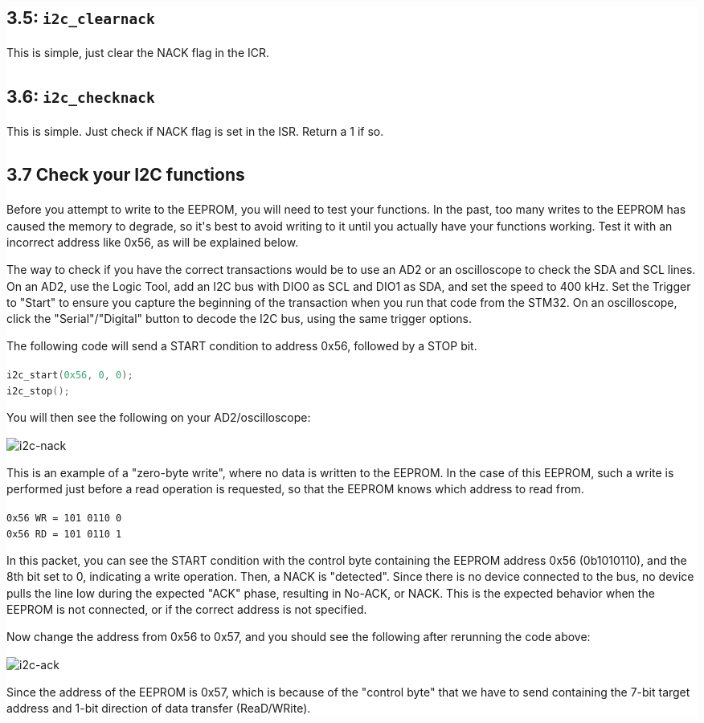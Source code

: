 ## 3.5: `i2c_clearnack`

This is simple, just clear the NACK flag in the ICR.

## 3.6: `i2c_checknack`

This is simple. Just check if NACK flag is set in the ISR. Return a 1 if so.

## 3.7 Check your I2C functions

Before you attempt to write to the EEPROM, you will need to test your functions.  In the past, too many writes to the EEPROM has caused the memory to degrade, so it's best to avoid writing to it until you actually have your functions working.  Test it with an incorrect address like 0x56, as will be explained below.

The way to check if you have the correct transactions would be to use an AD2 or an oscilloscope to check the SDA and SCL lines.  On an AD2, use the Logic Tool, add an I2C bus with DIO0 as SCL and DIO1 as SDA, and set the speed to 400 kHz.  Set the Trigger to "Start" to ensure you capture the beginning of the transaction when you run that code from the STM32.  On an oscilloscope, click the "Serial"/"Digital" button to decode the I2C bus, using the same trigger options.

The following code will send a START condition to address 0x56, followed by a STOP bit.

```c
i2c_start(0x56, 0, 0);
i2c_stop();
```

You will then see the following on your AD2/oscilloscope:

![i2c-nack](images/i2c-nack.png)

This is an example of a "zero-byte write", where no data is written to the EEPROM.  In the case of this EEPROM, such a write is performed just before a read operation is requested, so that the EEPROM knows which address to read from.

```
0x56 WR = 101 0110 0  
0x56 RD = 101 0110 1
```

In this packet, you can see the START condition with the control byte containing the EEPROM address 0x56 (0b1010110), and the 8th bit set to 0, indicating a write operation.  Then, a NACK is "detected".  Since there is no device connected to the bus, no device pulls the line low during the expected "ACK" phase, resulting in No-ACK, or NACK.  This is the expected behavior when the EEPROM is not connected, or if the correct address is not specified.

Now change the address from 0x56 to 0x57, and you should see the following after rerunning the code above:

![i2c-ack](images/i2c-ack.png)

Since the address of the EEPROM is 0x57, which is because of the "control byte" that we have to send containing the 7-bit target address and 1-bit direction of data transfer (ReaD/WRite).
